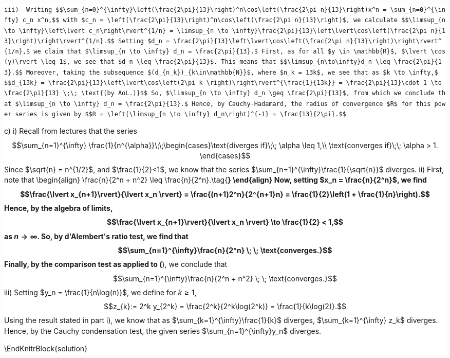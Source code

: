     iii)  Writing $$\sum_{n=0}^{\infty}\left(\frac{2\pi}{13}\right)^n\cos\left(\frac{2\pi n}{13}\right)x^n = \sum_{n=0}^{\infty} c_n x^n,$$ with $c_n = \left(\frac{2\pi}{13}\right)^n\cos\left(\frac{2\pi n}{13}\right)$, we calculate $$\limsup_{n \to \infty}\left\lvert c_n\right\rvert^{1/n} = \limsup_{n \to \infty}\frac{2\pi}{13}\left\lvert\cos\left(\frac{2\pi n}{13}\right)\right\rvert^{1/n}.$$ Setting $d_n = \frac{2\pi}{13}\left\lvert\cos\left(\frac{2\pi n}{13}\right)\right\rvert^{1/n},$ we claim that $\limsup_{n \to \infty} d_n = \frac{2\pi}{13}.$ First, as for all $y \in \mathbb{R}$, $\lvert \cos(y)\rvert \leq 1$, we see that $d_n \leq \frac{2\pi}{13}$. This means that $$\limsup_{n\to\infty}d_n \leq \frac{2\pi}{13}.$$ Moreover, taking the subsequence $(d_{n_k})_{k\in\mathbb{N}}$, where $n_k = 13k$, we see that as $k \to \infty,$ $$d_{13k} = \frac{2\pi}{13}\left\lvert\cos\left(2\pi k \right)\right\rvert^{\frac{1}{13k}} = \frac{2\pi}{13}\cdot 1 \to \frac{2\pi}{13} \;\; \text{(by AoL.)}$$ So, $\limsup_{n \to \infty} d_n \geq \frac{2\pi}{13}$, from which we conclude that $\limsup_{n \to \infty} d_n = \frac{2\pi}{13}.$ Hence, by Cauchy-Hadamard, the radius of convergence $R$ for this power series is given by $$R = \left(\limsup_{n \to \infty} d_n\right)^{-1} = \frac{13}{2\pi}.$$
c)  i)  Recall from lectures that the series $$\sum_{n=1}^{\infty} \frac{1}{n^{\alpha}}\;\;\begin{cases}\text{diverges if}\;\; \alpha \leq 1,\\
\text{converges if}\;\; \alpha > 1.
\end{cases}$$ Since $\sqrt{n} = n^{1/2}$, and $\frac{1}{2}<1$, we know that the series $\sum_{n=1}^{\infty}\frac{1}{\sqrt{n}}$ diverges.
    ii)  First, note that
\begin{align}
\frac{n}{2^n + n^2} \leq \frac{n}{2^n}.\tag{**}
\end{align}
Now, setting $x_n = \frac{n}{2^n}$, we find $$\frac{\lvert x_{n+1}\rvert}{\lvert x_n \rvert} = \frac{(n+1)2^n}{2^{n+1}n} = \frac{1}{2}\left(1 + \frac{1}{n}\right).$$ Hence, by the algebra of limits, $$\frac{\lvert x_{n+1}\rvert}{\lvert x_n \rvert} \to \frac{1}{2} < 1,$$ as $n \to \infty$. So, by d'Alembert's ratio test, we find that $$\sum_{n=1}^{\infty}\frac{n}{2^n} \; \; \text{converges.}$$ Finally, by the comparison test as applied to (**), we conclude that $$\sum_{n=1}^{\infty}\frac{n}{2^n + n^2} \; \; \text{converges.}$$
    iii) Setting $y_n = \frac{1}{n\log(n)}$, we define for $k \geq 1,$ $$z_{k}:= 2^k y_{2^k} = \frac{2^k}{2^k\log(2^k)} = \frac{1}{k\log(2)}.$$ Using the result stated in part i), we know that as $\sum_{k=1}^{\infty}\frac{1}{k}$ diverges, $\sum_{k=1}^{\infty} z_k$ diverges. Hence, by the Cauchy condensation test, the given series $\sum_{n=1}^{\infty}y_n$ diverges.
</p></div>\EndKnitrBlock{solution}



